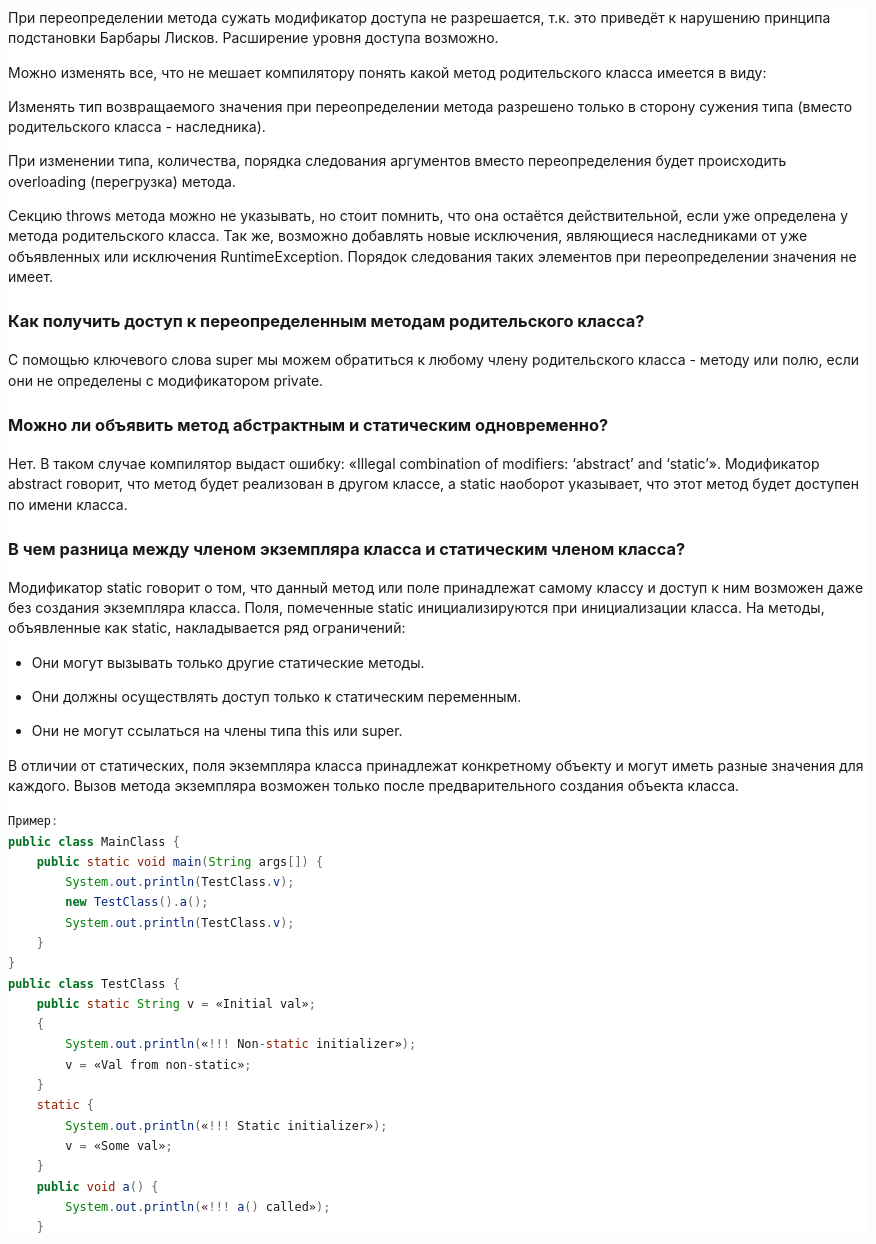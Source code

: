 При переопределении метода сужать модификатор доступа не разрешается, т.к. это приведёт к нарушению принципа подстановки Барбары Лисков. Расширение уровня доступа возможно. 

Можно изменять все, что не мешает компилятору понять какой метод родительского класса имеется в виду: 

Изменять тип возвращаемого значения при переопределении метода разрешено только в сторону сужения типа (вместо родительского класса - наследника). 

При изменении типа, количества, порядка следования аргументов вместо переопределения будет происходить overloading (перегрузка) метода. 

Секцию throws метода можно не указывать, но стоит помнить, что она остаётся действительной, если уже определена у метода родительского класса. Так же, возможно добавлять новые исключения, являющиеся наследниками от уже объявленных или исключения RuntimeException. Порядок следования таких элементов при переопределении значения не имеет.

### Как получить доступ к переопределенным методам родительского класса?

С помощью ключевого слова super мы можем обратиться к любому члену родительского класса - методу или полю, если они не определены с модификатором private.

### Можно ли объявить метод абстрактным и статическим одновременно?

Нет. В таком случае компилятор выдаст ошибку: «Illegal combination of modifiers: ‘abstract’ and ‘static’». Модификатор abstract говорит, что метод будет реализован в другом классе, а static наоборот указывает, что этот метод будет доступен по имени класса.

### В чем разница между членом экземпляра класса и статическим членом класса?

Модификатор static говорит о том, что данный метод или поле принадлежат самому классу и доступ к ним возможен даже без создания экземпляра класса. Поля, помеченные static инициализируются при инициализации класса. На методы, объявленные как static, накладывается ряд ограничений: 

- Они могут вызывать только другие статические методы. 
- Они должны осуществлять доступ только к статическим переменным. 

- Они не могут ссылаться на члены типа this или super. 

В отличии от статических, поля экземпляра класса принадлежат конкретному объекту и могут иметь разные значения для каждого. Вызов метода экземпляра возможен только после предварительного создания объекта класса.

```java
Пример:
public class MainClass {
    public static void main(String args[]) {
        System.out.println(TestClass.v);
        new TestClass().a();
        System.out.println(TestClass.v);
    }
}
public class TestClass {
	public static String v = «Initial val»;
	{
		System.out.println(«!!! Non-static initializer»);
		v = «Val from non-static»;
	}
	static {
		System.out.println(«!!! Static initializer»);
		v = «Some val»;
	}
	public void a() {
		System.out.println(«!!! a() called»);
	}
```